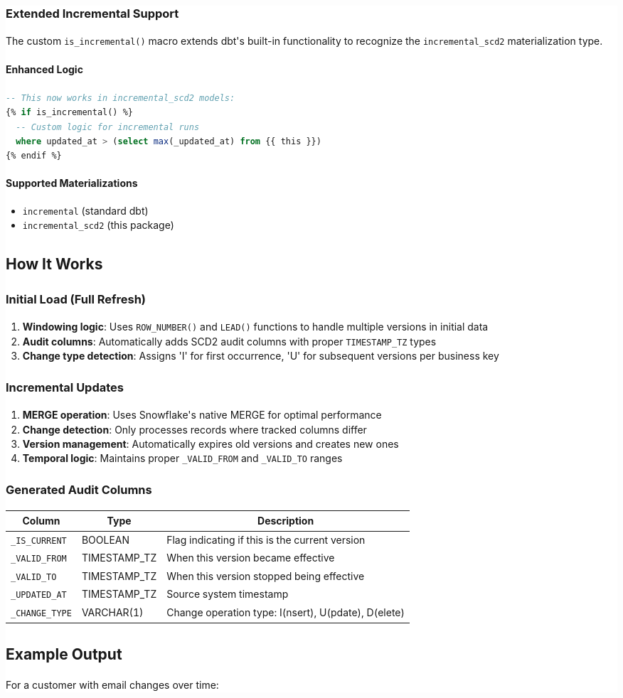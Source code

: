### Extended Incremental Support

The custom `is_incremental()` macro extends dbt's built-in functionality to recognize the `incremental_scd2` materialization type.

#### Enhanced Logic

```sql
-- This now works in incremental_scd2 models:
{% if is_incremental() %}
  -- Custom logic for incremental runs
  where updated_at > (select max(_updated_at) from {{ this }})
{% endif %}
```

#### Supported Materializations

- `incremental` (standard dbt)
- `incremental_scd2` (this package)

## How It Works

### Initial Load (Full Refresh)
1. **Windowing logic**: Uses `ROW_NUMBER()` and `LEAD()` functions to handle multiple versions in initial data
2. **Audit columns**: Automatically adds SCD2 audit columns with proper `TIMESTAMP_TZ` types
3. **Change type detection**: Assigns 'I' for first occurrence, 'U' for subsequent versions per business key

### Incremental Updates
1. **MERGE operation**: Uses Snowflake's native MERGE for optimal performance
2. **Change detection**: Only processes records where tracked columns differ
3. **Version management**: Automatically expires old versions and creates new ones
4. **Temporal logic**: Maintains proper `_VALID_FROM` and `_VALID_TO` ranges

### Generated Audit Columns

| Column         | Type         | Description                                         |
|----------------|--------------|-----------------------------------------------------|
| `_IS_CURRENT`  | BOOLEAN      | Flag indicating if this is the current version      |
| `_VALID_FROM`  | TIMESTAMP_TZ | When this version became effective                  |
| `_VALID_TO`    | TIMESTAMP_TZ | When this version stopped being effective           |
| `_UPDATED_AT`  | TIMESTAMP_TZ | Source system timestamp                             |
| `_CHANGE_TYPE` | VARCHAR(1)   | Change operation type: I(nsert), U(pdate), D(elete) |

## Example Output

For a customer with email changes over time:
